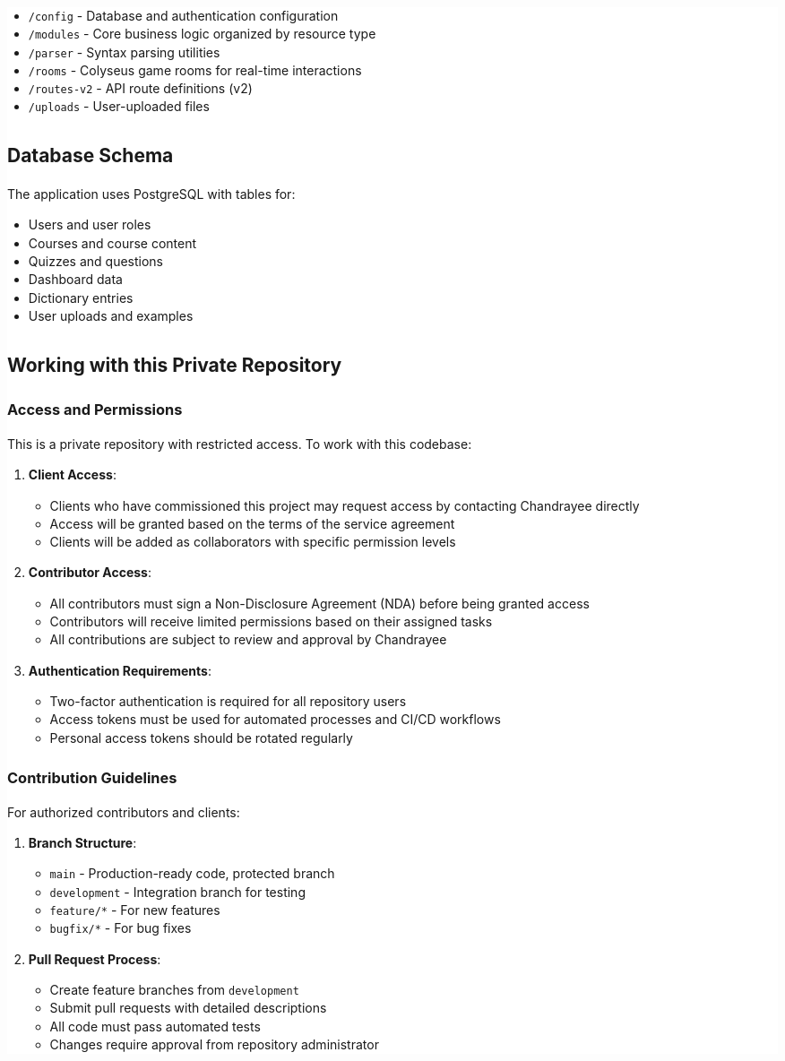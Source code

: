 - `/config` - Database and authentication configuration
- `/modules` - Core business logic organized by resource type
- `/parser` - Syntax parsing utilities
- `/rooms` - Colyseus game rooms for real-time interactions
- `/routes-v2` - API route definitions (v2)
- `/uploads` - User-uploaded files

## Database Schema

The application uses PostgreSQL with tables for:
- Users and user roles
- Courses and course content
- Quizzes and questions
- Dashboard data
- Dictionary entries
- User uploads and examples

## Working with this Private Repository

### Access and Permissions

This is a private repository with restricted access. To work with this codebase:

1. **Client Access**: 
   - Clients who have commissioned this project may request access by contacting Chandrayee directly
   - Access will be granted based on the terms of the service agreement
   - Clients will be added as collaborators with specific permission levels

2. **Contributor Access**:
   - All contributors must sign a Non-Disclosure Agreement (NDA) before being granted access
   - Contributors will receive limited permissions based on their assigned tasks
   - All contributions are subject to review and approval by Chandrayee

3. **Authentication Requirements**:
   - Two-factor authentication is required for all repository users
   - Access tokens must be used for automated processes and CI/CD workflows
   - Personal access tokens should be rotated regularly

### Contribution Guidelines

For authorized contributors and clients:

1. **Branch Structure**:
   - `main` - Production-ready code, protected branch
   - `development` - Integration branch for testing
   - `feature/*` - For new features
   - `bugfix/*` - For bug fixes

2. **Pull Request Process**:
   - Create feature branches from `development`
   - Submit pull requests with detailed descriptions
   - All code must pass automated tests
   - Changes require approval from repository administrator
